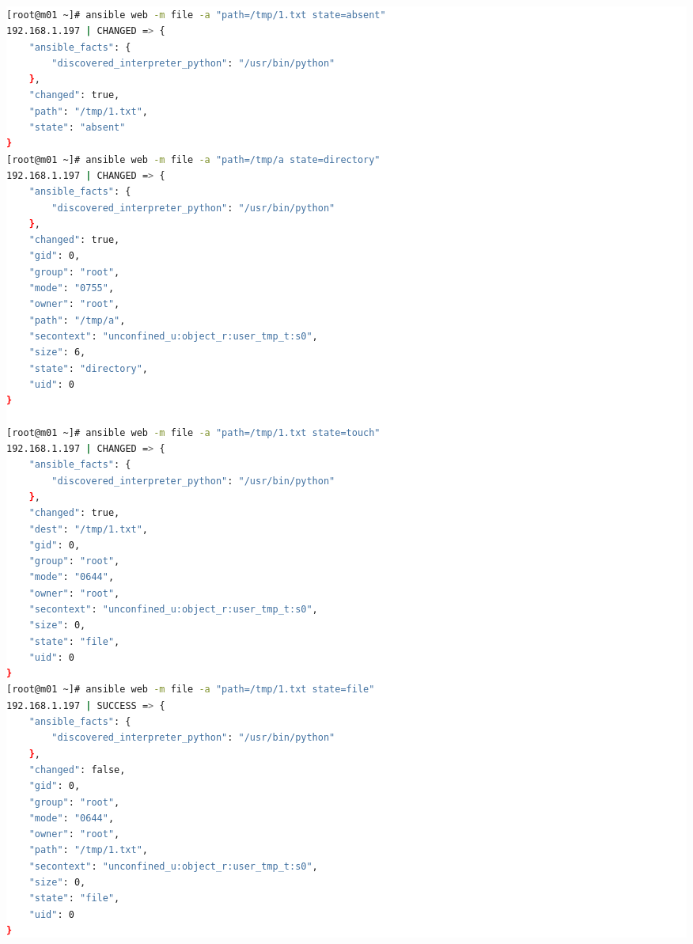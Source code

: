 ```bash
[root@m01 ~]# ansible web -m file -a "path=/tmp/1.txt state=absent"
192.168.1.197 | CHANGED => {
    "ansible_facts": {
        "discovered_interpreter_python": "/usr/bin/python"
    }, 
    "changed": true, 
    "path": "/tmp/1.txt", 
    "state": "absent"
}
[root@m01 ~]# ansible web -m file -a "path=/tmp/a state=directory"
192.168.1.197 | CHANGED => {
    "ansible_facts": {
        "discovered_interpreter_python": "/usr/bin/python"
    }, 
    "changed": true, 
    "gid": 0, 
    "group": "root", 
    "mode": "0755", 
    "owner": "root", 
    "path": "/tmp/a", 
    "secontext": "unconfined_u:object_r:user_tmp_t:s0", 
    "size": 6, 
    "state": "directory", 
    "uid": 0
}

[root@m01 ~]# ansible web -m file -a "path=/tmp/1.txt state=touch"
192.168.1.197 | CHANGED => {
    "ansible_facts": {
        "discovered_interpreter_python": "/usr/bin/python"
    }, 
    "changed": true, 
    "dest": "/tmp/1.txt", 
    "gid": 0, 
    "group": "root", 
    "mode": "0644", 
    "owner": "root", 
    "secontext": "unconfined_u:object_r:user_tmp_t:s0", 
    "size": 0, 
    "state": "file", 
    "uid": 0
}
[root@m01 ~]# ansible web -m file -a "path=/tmp/1.txt state=file"
192.168.1.197 | SUCCESS => {
    "ansible_facts": {
        "discovered_interpreter_python": "/usr/bin/python"
    }, 
    "changed": false, 
    "gid": 0, 
    "group": "root", 
    "mode": "0644", 
    "owner": "root", 
    "path": "/tmp/1.txt", 
    "secontext": "unconfined_u:object_r:user_tmp_t:s0", 
    "size": 0, 
    "state": "file", 
    "uid": 0
}
```
